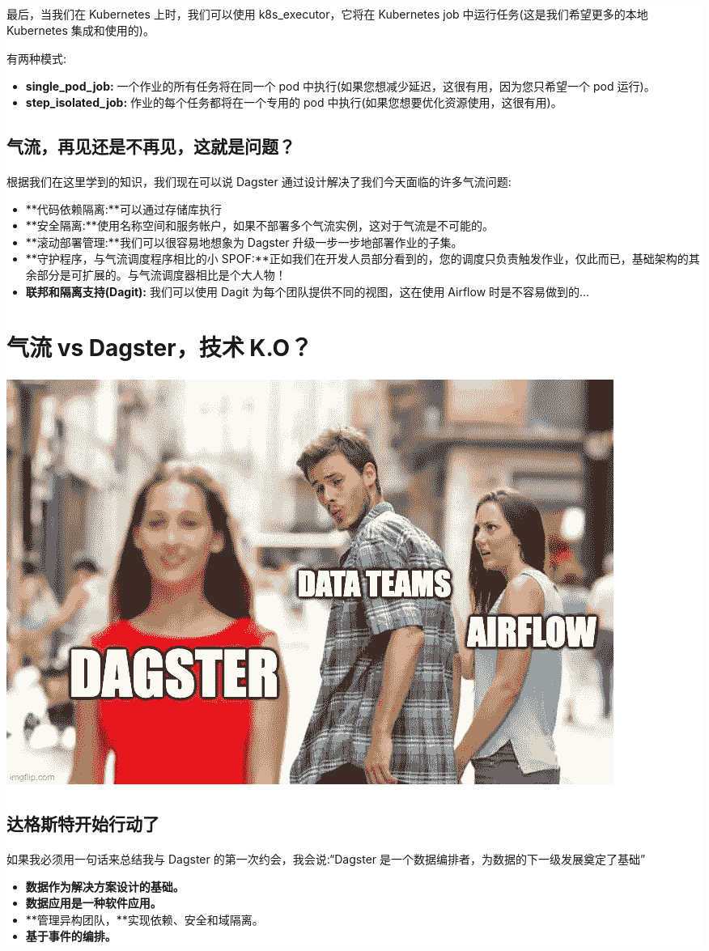 最后，当我们在 Kubernetes 上时，我们可以使用 k8s_executor，它将在 Kubernetes job 中运行任务(这是我们希望更多的本地 Kubernetes 集成和使用的)。

有两种模式:

*   **single_pod_job:** 一个作业的所有任务将在同一个 pod 中执行(如果您想减少延迟，这很有用，因为您只希望一个 pod 运行)。
*   **step_isolated_job:** 作业的每个任务都将在一个专用的 pod 中执行(如果您想要优化资源使用，这很有用)。

## 气流，再见还是不再见，这就是问题？

根据我们在这里学到的知识，我们现在可以说 Dagster 通过设计解决了我们今天面临的许多气流问题:

*   **代码依赖隔离:**可以通过存储库执行
*   **安全隔离:**使用名称空间和服务帐户，如果不部署多个气流实例，这对于气流是不可能的。
*   **滚动部署管理:**我们可以很容易地想象为 Dagster 升级一步一步地部署作业的子集。
*   **守护程序，与气流调度程序相比的小 SPOF:**正如我们在开发人员部分看到的，您的调度只负责触发作业，仅此而已，基础架构的其余部分是可扩展的。与气流调度器相比是个大人物！
*   **联邦和隔离支持(Dagit):** 我们可以使用 Dagit 为每个团队提供不同的视图，这在使用 Airflow 时是不容易做到的…

# 气流 vs Dagster，技术 K.O？

![](img/276d5ef4ffdf1bad337cbfd4aa284519.png)

## 达格斯特开始行动了

如果我必须用一句话来总结我与 Dagster 的第一次约会，我会说:“Dagster 是一个数据编排者，为数据的下一级发展奠定了基础”

*   **数据作为解决方案设计的基础。**
*   **数据应用是一种软件应用。**
*   **管理异构团队，**实现依赖、安全和域隔离。
*   **基于事件的编排。**
